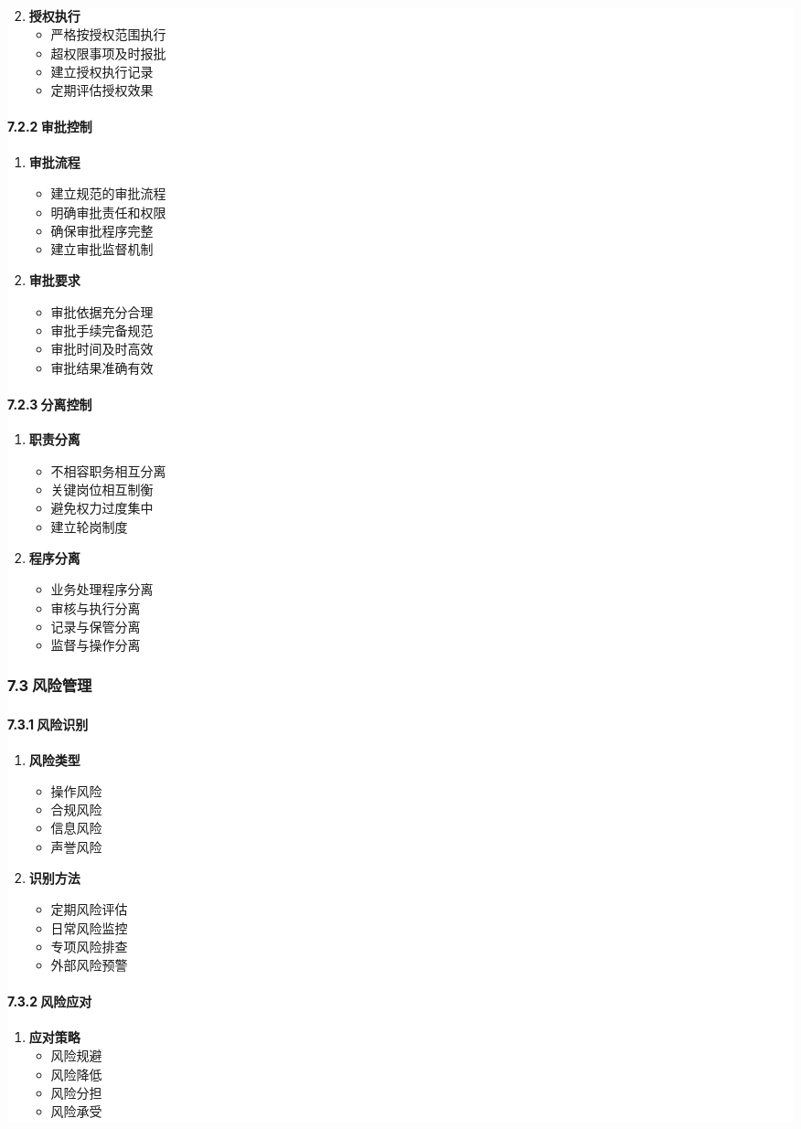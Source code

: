 2. **授权执行**
   - 严格按授权范围执行
   - 超权限事项及时报批
   - 建立授权执行记录
   - 定期评估授权效果

#### 7.2.2 审批控制
1. **审批流程**
   - 建立规范的审批流程
   - 明确审批责任和权限
   - 确保审批程序完整
   - 建立审批监督机制

2. **审批要求**
   - 审批依据充分合理
   - 审批手续完备规范
   - 审批时间及时高效
   - 审批结果准确有效

#### 7.2.3 分离控制
1. **职责分离**
   - 不相容职务相互分离
   - 关键岗位相互制衡
   - 避免权力过度集中
   - 建立轮岗制度

2. **程序分离**
   - 业务处理程序分离
   - 审核与执行分离
   - 记录与保管分离
   - 监督与操作分离

### 7.3 风险管理

#### 7.3.1 风险识别
1. **风险类型**
   - 操作风险
   - 合规风险
   - 信息风险
   - 声誉风险

2. **识别方法**
   - 定期风险评估
   - 日常风险监控
   - 专项风险排查
   - 外部风险预警

#### 7.3.2 风险应对
1. **应对策略**
   - 风险规避
   - 风险降低
   - 风险分担
   - 风险承受
